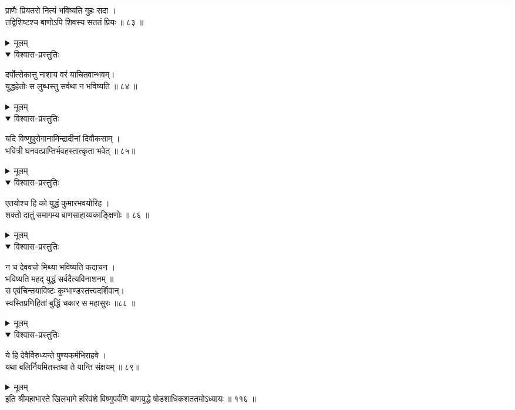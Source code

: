 प्राणैः प्रियतरो नित्यं भविष्यति गुहः सदा ।  
तद्विशिष्टश्च बाणोऽपि शिवस्य सततं प्रियः ॥ ८३ ॥
</details>

<details><summary>मूलम्</summary></details>

<details open><summary>विश्वास-प्रस्तुतिः</summary>

दर्पोत्सेकात्तु नाशाय वरं याचितवान्भवम्।  
युद्धहेतोः स लुब्धस्तु सर्वथा न भविष्यति ॥ ८४ ॥
</details>

<details><summary>मूलम्</summary></details>

<details open><summary>विश्वास-प्रस्तुतिः</summary>

यदि विष्णुपुरोगानामिन्द्रादीनां दिवौकसाम् ।  
भवित्री घनवत्प्राप्तिर्भवहस्तात्कृता भवेत् ॥ ८५॥
</details>

<details><summary>मूलम्</summary></details>

<details open><summary>विश्वास-प्रस्तुतिः</summary>

एतयोश्च हि को युद्धं कुमारभवयोरिह ।  
शक्तो दातुं समागम्य बाणसाहाय्यकाङ्क्षिणोः ॥ ८६ ॥
</details>

<details><summary>मूलम्</summary></details>

<details open><summary>विश्वास-प्रस्तुतिः</summary>

न च देववचो मिथ्या भविष्यति कदाचन ।  
भविष्यति महद् युद्धं सर्वदैत्यविनाशनम् ॥  
स एवंचिन्तयाविष्टः कुम्भाण्डस्तत्त्वदर्शिवान्।  
स्वस्तिप्रणिहितां बुद्धिं चकार स महासुरः ॥८८ ॥
</details>

<details><summary>मूलम्</summary></details>

<details open><summary>विश्वास-प्रस्तुतिः</summary>

ये हि देवैर्विरुध्यन्ते पुण्यकर्मभिराहवे ।  
यथा बलिर्नियमितस्तथा ते यान्ति संक्षयम् ॥ ८९॥
</details>

<details><summary>मूलम्</summary></details>
इति श्रीमहाभारते खिलभागे हरिवंशे विष्णुपर्वणि बाणयुद्धे षोडशाधिकशततमोऽध्यायः ॥ ११६ ॥